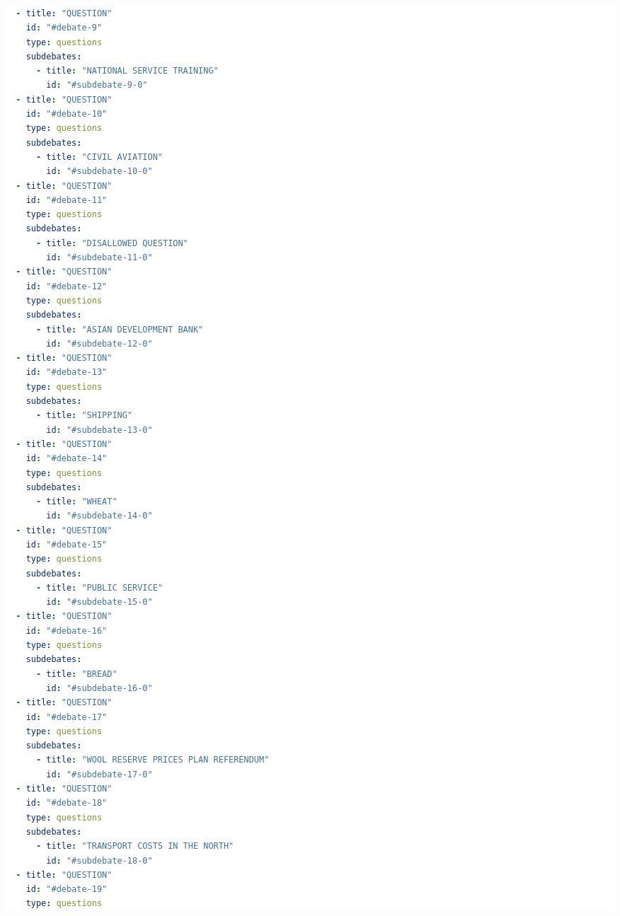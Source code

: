 ```yaml
  - title: "QUESTION"
    id: "#debate-9"
    type: questions
    subdebates:
      - title: "NATIONAL SERVICE TRAINING"
        id: "#subdebate-9-0"
  - title: "QUESTION"
    id: "#debate-10"
    type: questions
    subdebates:
      - title: "CIVIL AVIATION"
        id: "#subdebate-10-0"
  - title: "QUESTION"
    id: "#debate-11"
    type: questions
    subdebates:
      - title: "DISALLOWED QUESTION"
        id: "#subdebate-11-0"
  - title: "QUESTION"
    id: "#debate-12"
    type: questions
    subdebates:
      - title: "ASIAN DEVELOPMENT BANK"
        id: "#subdebate-12-0"
  - title: "QUESTION"
    id: "#debate-13"
    type: questions
    subdebates:
      - title: "SHIPPING"
        id: "#subdebate-13-0"
  - title: "QUESTION"
    id: "#debate-14"
    type: questions
    subdebates:
      - title: "WHEAT"
        id: "#subdebate-14-0"
  - title: "QUESTION"
    id: "#debate-15"
    type: questions
    subdebates:
      - title: "PUBLIC SERVICE"
        id: "#subdebate-15-0"
  - title: "QUESTION"
    id: "#debate-16"
    type: questions
    subdebates:
      - title: "BREAD"
        id: "#subdebate-16-0"
  - title: "QUESTION"
    id: "#debate-17"
    type: questions
    subdebates:
      - title: "WOOL RESERVE PRICES PLAN REFERENDUM"
        id: "#subdebate-17-0"
  - title: "QUESTION"
    id: "#debate-18"
    type: questions
    subdebates:
      - title: "TRANSPORT COSTS IN THE NORTH"
        id: "#subdebate-18-0"
  - title: "QUESTION"
    id: "#debate-19"
    type: questions
```